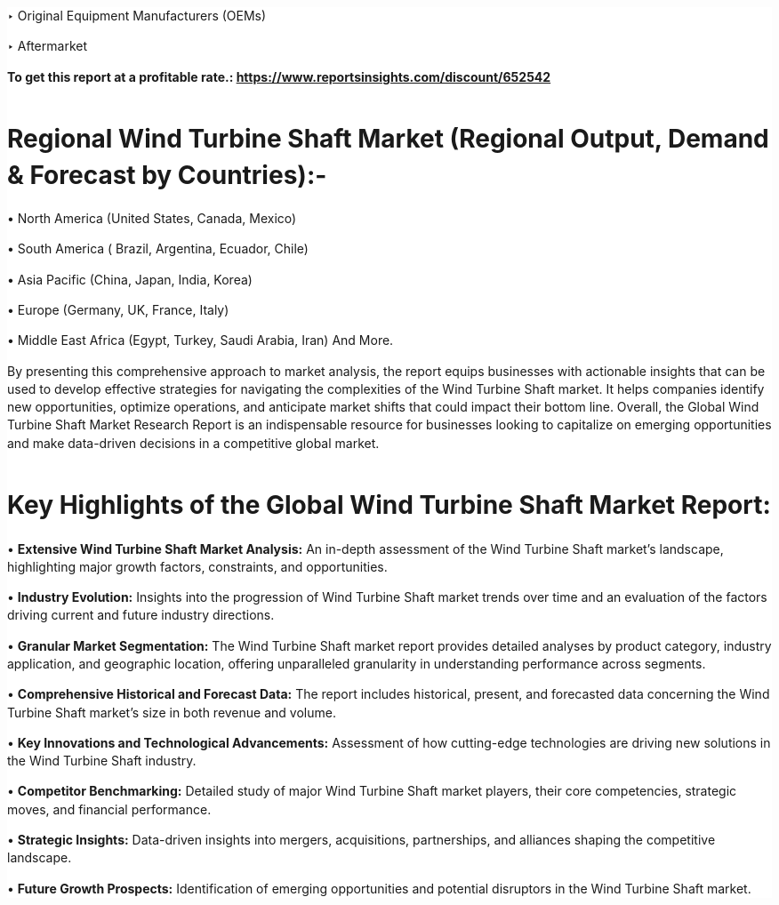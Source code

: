 ‣ Original Equipment Manufacturers (OEMs)

‣ Aftermarket

<strong>To get this report at a profitable rate.: <a href=https://www.reportsinsights.com/discount/652542>https://www.reportsinsights.com/discount/652542</a></strong></font>

# <strong>Regional Wind Turbine Shaft Market (Regional Output, Demand &amp; Forecast by Countries):-</strong>

• North America (United States, Canada, Mexico)

• South America ( Brazil, Argentina, Ecuador, Chile)

• Asia Pacific (China, Japan, India, Korea)

• Europe (Germany, UK, France, Italy)

• Middle East Africa (Egypt, Turkey, Saudi Arabia, Iran) And More.

By presenting this comprehensive approach to market analysis, the report equips businesses with actionable insights that can be used to develop effective strategies for navigating the complexities of the Wind Turbine Shaft market. It helps companies identify new opportunities, optimize operations, and anticipate market shifts that could impact their bottom line. Overall, the Global Wind Turbine Shaft Market Research Report is an indispensable resource for businesses looking to capitalize on emerging opportunities and make data-driven decisions in a competitive global market.

# <strong>Key Highlights of the Global Wind Turbine Shaft Market Report:</strong>

• <strong>Extensive Wind Turbine Shaft Market Analysis:</strong> An in-depth assessment of the Wind Turbine Shaft market’s landscape, highlighting major growth factors, constraints, and opportunities.

• <strong>Industry Evolution:</strong> Insights into the progression of Wind Turbine Shaft market trends over time and an evaluation of the factors driving current and future industry directions.

• <strong>Granular Market Segmentation:</strong> The Wind Turbine Shaft market report provides detailed analyses by product category, industry application, and geographic location, offering unparalleled granularity in understanding performance across segments.

• <strong>Comprehensive Historical and Forecast Data:</strong> The report includes historical, present, and forecasted data concerning the Wind Turbine Shaft market’s size in both revenue and volume.

• <strong>Key Innovations and Technological Advancements:</strong> Assessment of how cutting-edge technologies are driving new solutions in the Wind Turbine Shaft industry.

• <strong>Competitor Benchmarking:</strong> Detailed study of major Wind Turbine Shaft market players, their core competencies, strategic moves, and financial performance.

• <strong>Strategic Insights:</strong> Data-driven insights into mergers, acquisitions, partnerships, and alliances shaping the competitive landscape.

• <strong>Future Growth Prospects:</strong> Identification of emerging opportunities and potential disruptors in the Wind Turbine Shaft market.
